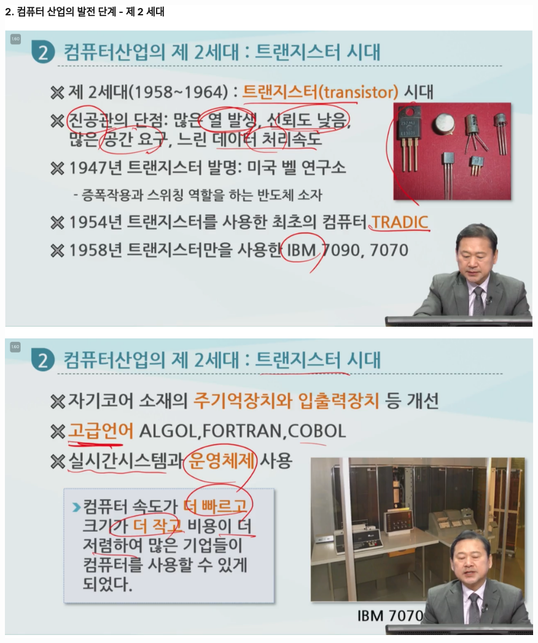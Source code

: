 ### 2. 컴퓨터 산업의 발전 단계 - 제 2 세대

![스크린샷 2023-03-02 23.07.46](https://raw.githubusercontent.com/back-seung/TIL/master/uPic/202303022307585.png)



![스크린샷 2023-03-02 23.09.06](https://raw.githubusercontent.com/back-seung/TIL/master/uPic/202303022309240.png)

